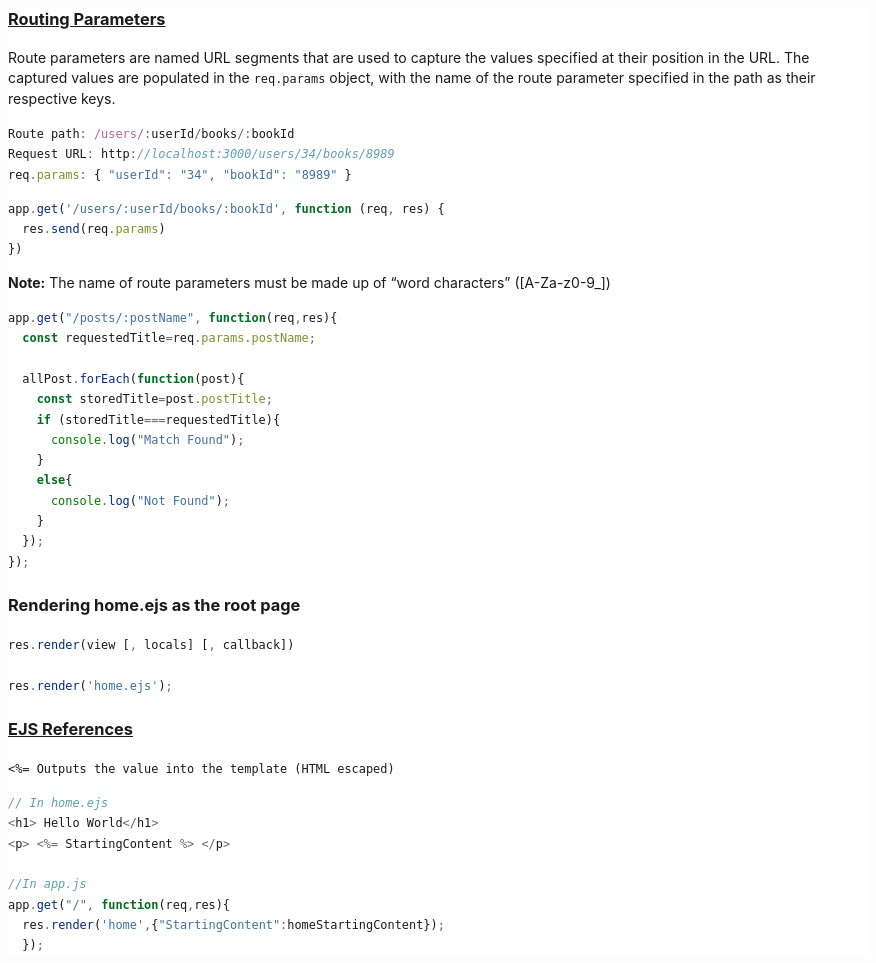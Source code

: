 ### [Routing Parameters](https://expressjs.com/en/guide/routing.html)

Route parameters are named URL segments that are used to capture the  values specified at their position in the URL. The captured values are  populated in the `req.params` object, with the name of the route parameter specified in the path as their respective keys.

```javascript
Route path: /users/:userId/books/:bookId
Request URL: http://localhost:3000/users/34/books/8989
req.params: { "userId": "34", "bookId": "8989" }
```

```javascript
app.get('/users/:userId/books/:bookId', function (req, res) {
  res.send(req.params)
})
```

**Note:** The name of route parameters must be made up of “word characters” ([A-Za-z0-9_])

```javascript
app.get("/posts/:postName", function(req,res){
  const requestedTitle=req.params.postName;

  allPost.forEach(function(post){
    const storedTitle=post.postTitle;
    if (storedTitle===requestedTitle){
      console.log("Match Found");
    }
    else{
      console.log("Not Found");
    }
  });
});
```

### Rendering home.ejs as the root page

```javascript
res.render(view [, locals] [, callback])

res.render('home.ejs');
```

### [EJS References](https://ejs.co/)

```ejs
<%= Outputs the value into the template (HTML escaped)
```

```javascript
// In home.ejs
<h1> Hello World</h1>
<p> <%= StartingContent %> </p>

//In app.js
app.get("/", function(req,res){
  res.render('home',{"StartingContent":homeStartingContent});
  });
```
